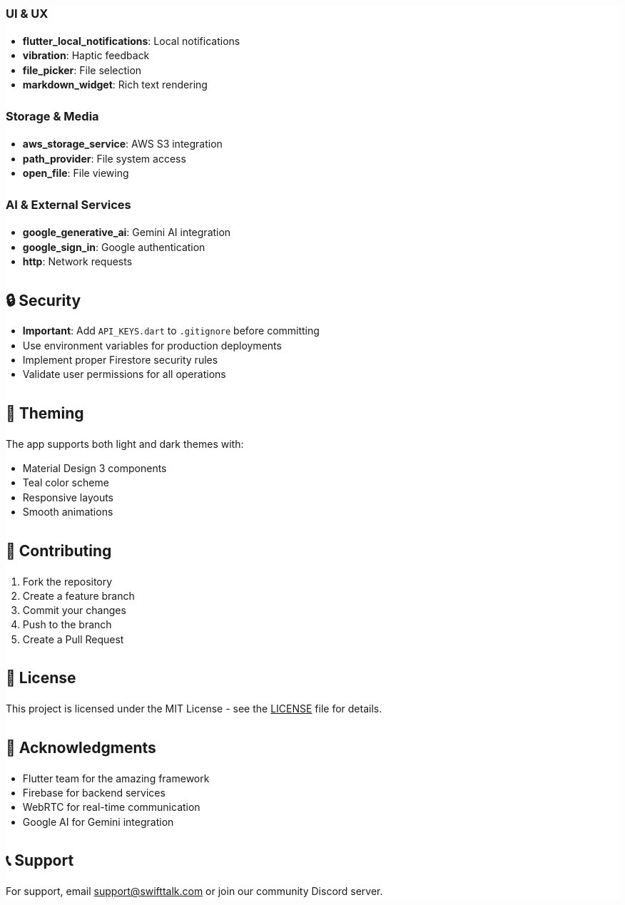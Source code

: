 ### UI & UX
- **flutter_local_notifications**: Local notifications
- **vibration**: Haptic feedback
- **file_picker**: File selection
- **markdown_widget**: Rich text rendering

### Storage & Media
- **aws_storage_service**: AWS S3 integration
- **path_provider**: File system access
- **open_file**: File viewing

### AI & External Services
- **google_generative_ai**: Gemini AI integration
- **google_sign_in**: Google authentication
- **http**: Network requests

## 🔒 Security

- **Important**: Add `API_KEYS.dart` to `.gitignore` before committing
- Use environment variables for production deployments
- Implement proper Firestore security rules
- Validate user permissions for all operations

## 🎨 Theming

The app supports both light and dark themes with:
- Material Design 3 components
- Teal color scheme
- Responsive layouts
- Smooth animations

## 🤝 Contributing

1. Fork the repository
2. Create a feature branch
3. Commit your changes
4. Push to the branch
5. Create a Pull Request

## 📄 License

This project is licensed under the MIT License - see the [LICENSE](LICENSE) file for details.

## 🙏 Acknowledgments

- Flutter team for the amazing framework
- Firebase for backend services
- WebRTC for real-time communication
- Google AI for Gemini integration

## 📞 Support

For support, email support@swifttalk.com or join our community Discord server.
